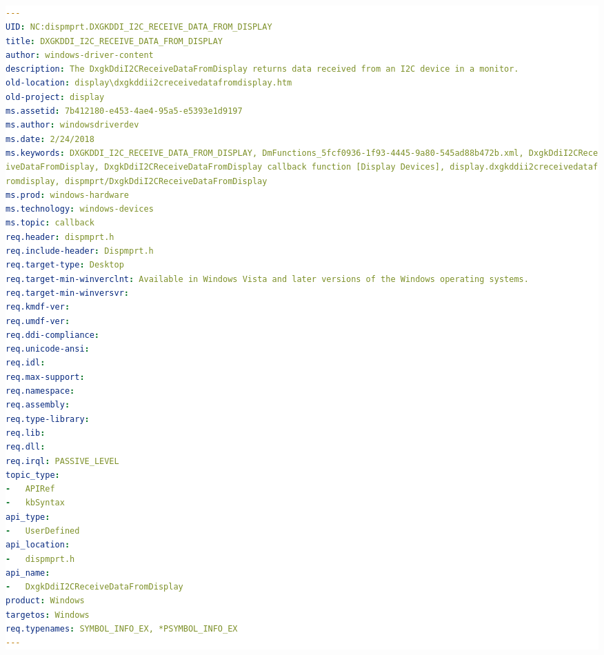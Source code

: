 ```yaml
---
UID: NC:dispmprt.DXGKDDI_I2C_RECEIVE_DATA_FROM_DISPLAY
title: DXGKDDI_I2C_RECEIVE_DATA_FROM_DISPLAY
author: windows-driver-content
description: The DxgkDdiI2CReceiveDataFromDisplay returns data received from an I2C device in a monitor.
old-location: display\dxgkddii2creceivedatafromdisplay.htm
old-project: display
ms.assetid: 7b412180-e453-4ae4-95a5-e5393e1d9197
ms.author: windowsdriverdev
ms.date: 2/24/2018
ms.keywords: DXGKDDI_I2C_RECEIVE_DATA_FROM_DISPLAY, DmFunctions_5fcf0936-1f93-4445-9a80-545ad88b472b.xml, DxgkDdiI2CReceiveDataFromDisplay, DxgkDdiI2CReceiveDataFromDisplay callback function [Display Devices], display.dxgkddii2creceivedatafromdisplay, dispmprt/DxgkDdiI2CReceiveDataFromDisplay
ms.prod: windows-hardware
ms.technology: windows-devices
ms.topic: callback
req.header: dispmprt.h
req.include-header: Dispmprt.h
req.target-type: Desktop
req.target-min-winverclnt: Available in Windows Vista and later versions of the Windows operating systems.
req.target-min-winversvr: 
req.kmdf-ver: 
req.umdf-ver: 
req.ddi-compliance: 
req.unicode-ansi: 
req.idl: 
req.max-support: 
req.namespace: 
req.assembly: 
req.type-library: 
req.lib: 
req.dll: 
req.irql: PASSIVE_LEVEL
topic_type:
-	APIRef
-	kbSyntax
api_type:
-	UserDefined
api_location:
-	dispmprt.h
api_name:
-	DxgkDdiI2CReceiveDataFromDisplay
product: Windows
targetos: Windows
req.typenames: SYMBOL_INFO_EX, *PSYMBOL_INFO_EX
---
```

